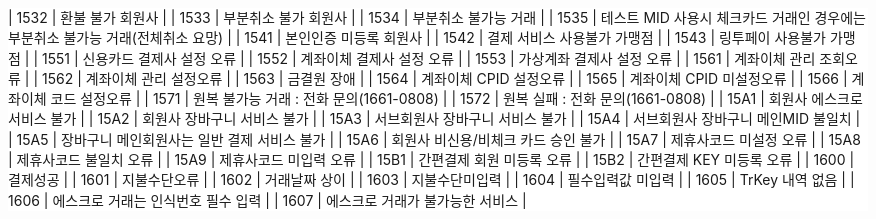 | 1532 | 환불 불가 회원사 |
| 1533 | 부분취소 불가 회원사 |
| 1534 | 부분취소 불가능 거래 |
| 1535 | 테스트 MID 사용시 체크카드 거래인 경우에는 부분취소 불가능 거래(전체취소 요망) |
| 1541 | 본인인증 미등록 회원사 |
| 1542 | 결제 서비스 사용불가 가맹점 |
| 1543 | 링투페이 사용불가 가맹점 |
| 1551 | 신용카드 결제사 설정 오류 |
| 1552 | 계좌이체 결제사 설정 오류 |
| 1553 | 가상계좌 결제사 설정 오류 |
| 1561 | 계좌이체 관리 조회오류 |
| 1562 | 계좌이체 관리 설정오류 |
| 1563 | 금결원 장애 |
| 1564 | 계좌이체 CPID 설정오류 |
| 1565 | 계좌이체 CPID 미설정오류 |
| 1566 | 계좌이체 코드 설정오류 |
| 1571 | 원복 불가능 거래 : 전화 문의(1661-0808) |
| 1572 | 원복 실패 : 전화 문의(1661-0808) |
| 15A1 | 회원사 에스크로 서비스 불가 |
| 15A2 | 회원사 장바구니 서비스 불가 |
| 15A3 | 서브회원사 장바구니 서비스 불가 |
| 15A4 | 서브회원사 장바구니 메인MID 불일치 |
| 15A5 | 장바구니 메인회원사는 일반 결제 서비스 불가 |
| 15A6 | 회원사 비신용/비체크 카드 승인 불가 |
| 15A7 | 제휴사코드 미설정 오류 |
| 15A8 | 제휴사코드 불일치 오류 |
| 15A9 | 제휴사코드 미입력 오류 |
| 15B1 | 간편결제 회원 미등록 오류 |
| 15B2 | 간편결제 KEY 미등록 오류 |
| 1600 | 결제성공 |
| 1601 | 지불수단오류 |
| 1602 | 거래날짜 상이 |
| 1603 | 지불수단미입력 |
| 1604 | 필수입력값 미입력 |
| 1605 | TrKey 내역 없음 |
| 1606 | 에스크로 거래는 인식번호 필수 입력 |
| 1607 | 에스크로 거래가 불가능한 서비스 |